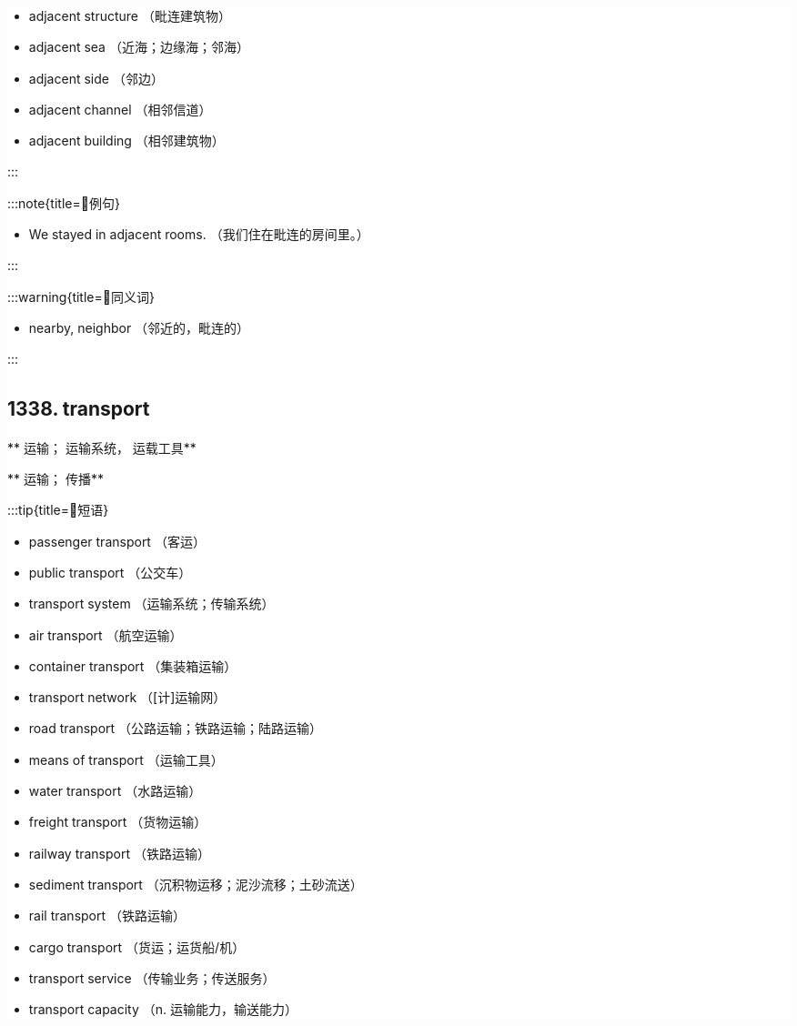 - adjacent structure （毗连建筑物）

- adjacent sea （近海；边缘海；邻海）

- adjacent side （邻边）

- adjacent channel （相邻信道）

- adjacent building （相邻建筑物）

:::

:::note{title=🎤例句}

- We stayed in adjacent rooms. （我们住在毗连的房间里。）

:::

:::warning{title=🤔同义词}

- nearby, neighbor （邻近的，毗连的）

:::


## 1338. transport

** 运输； 运输系统， 运载工具**

** 运输； 传播**

:::tip{title=🤩短语}

- passenger transport （客运）

- public transport （公交车）

- transport system （运输系统；传输系统）

- air transport （航空运输）

- container transport （集装箱运输）

- transport network （[计]运输网）

- road transport （公路运输；铁路运输；陆路运输）

- means of transport （运输工具）

- water transport （水路运输）

- freight transport （货物运输）

- railway transport （铁路运输）

- sediment transport （沉积物运移；泥沙流移；土砂流送）

- rail transport （铁路运输）

- cargo transport （货运；运货船/机）

- transport service （传输业务；传送服务）

- transport capacity （n. 运输能力，输送能力）
